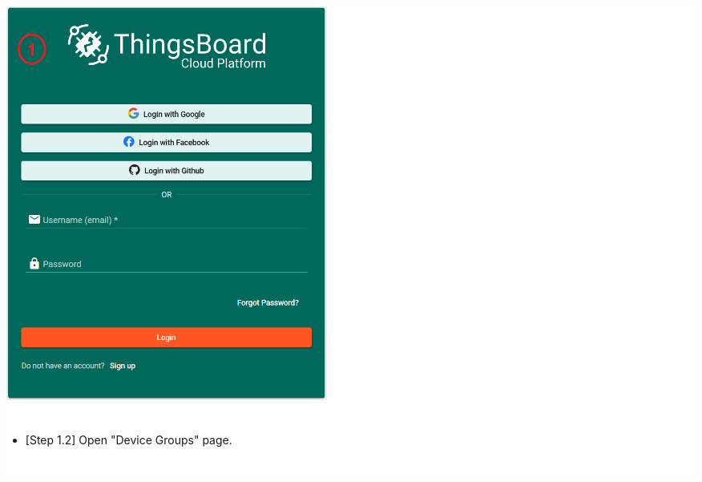 <img src="/images/samples/kernel/Thingsboard 000.png" width="400"/>
<br/>
<br/>

* [Step 1.2] Open "Device Groups" page.
<br/>